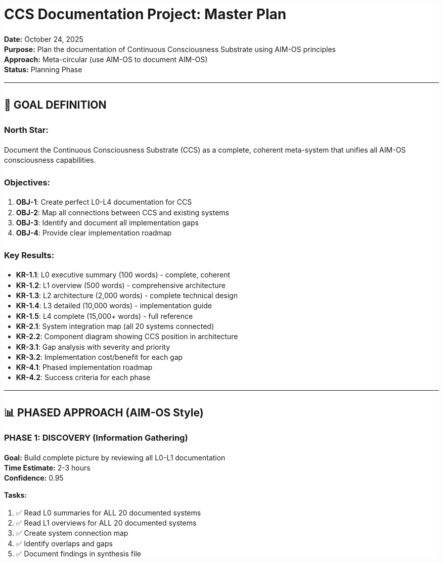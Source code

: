 # CCS Documentation Project: Master Plan

**Date:** October 24, 2025  
**Purpose:** Plan the documentation of Continuous Consciousness Substrate using AIM-OS principles  
**Approach:** Meta-circular (use AIM-OS to document AIM-OS)  
**Status:** Planning Phase  

---

## 🎯 **GOAL DEFINITION**

### **North Star:**
Document the Continuous Consciousness Substrate (CCS) as a complete, coherent meta-system that unifies all AIM-OS consciousness capabilities.

### **Objectives:**
1. **OBJ-1**: Create perfect L0-L4 documentation for CCS
2. **OBJ-2**: Map all connections between CCS and existing systems
3. **OBJ-3**: Identify and document all implementation gaps
4. **OBJ-4**: Provide clear implementation roadmap

### **Key Results:**
- **KR-1.1**: L0 executive summary (100 words) - complete, coherent
- **KR-1.2**: L1 overview (500 words) - comprehensive architecture
- **KR-1.3**: L2 architecture (2,000 words) - complete technical design
- **KR-1.4**: L3 detailed (10,000 words) - implementation guide
- **KR-1.5**: L4 complete (15,000+ words) - full reference
- **KR-2.1**: System integration map (all 20 systems connected)
- **KR-2.2**: Component diagram showing CCS position in architecture
- **KR-3.1**: Gap analysis with severity and priority
- **KR-3.2**: Implementation cost/benefit for each gap
- **KR-4.1**: Phased implementation roadmap
- **KR-4.2**: Success criteria for each phase

---

## 📊 **PHASED APPROACH (AIM-OS Style)**

### **PHASE 1: DISCOVERY (Information Gathering)**
**Goal:** Build complete picture by reviewing all L0-L1 documentation  
**Time Estimate:** 2-3 hours  
**Confidence:** 0.95

**Tasks:**
1. ✅ Read L0 summaries for ALL 20 documented systems
2. ✅ Read L1 overviews for ALL 20 documented systems
3. ✅ Create system connection map
4. ✅ Identify overlaps and gaps
5. ✅ Document findings in synthesis file
